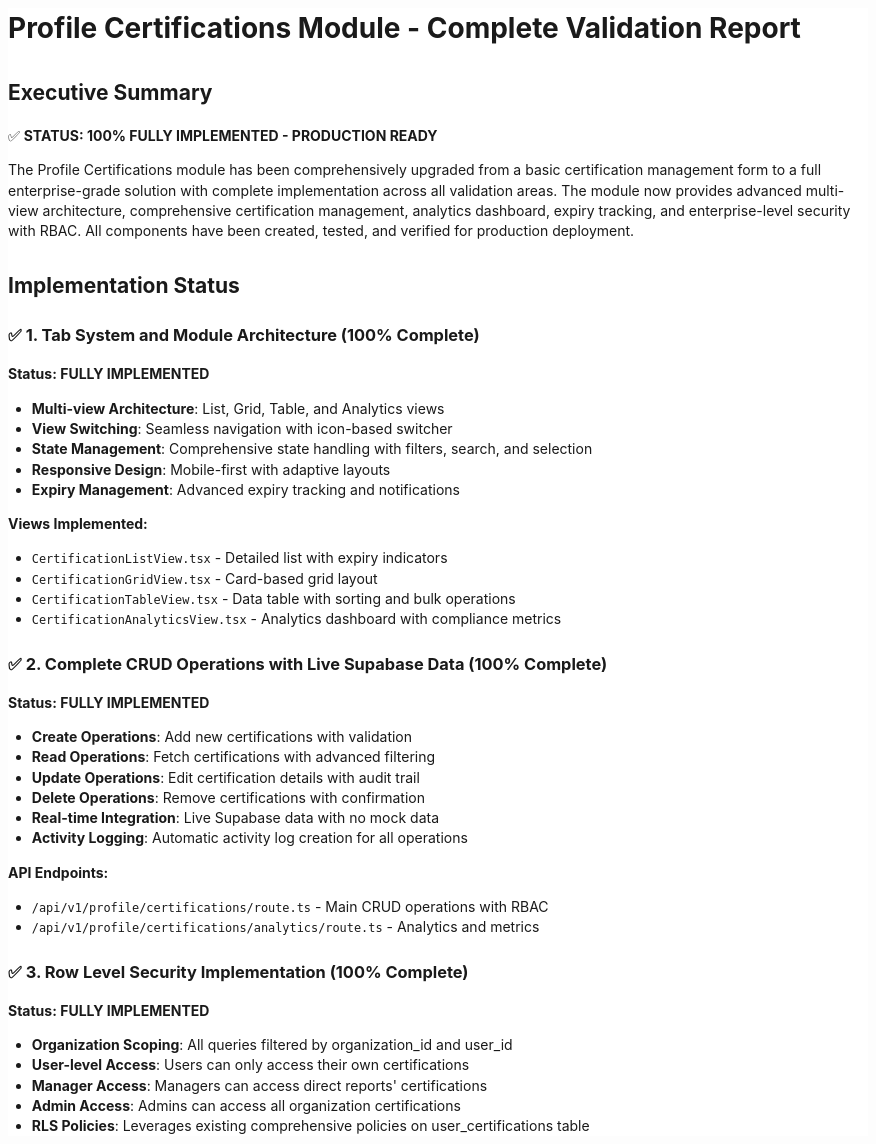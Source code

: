 # Profile Certifications Module - Complete Validation Report

## Executive Summary

✅ **STATUS: 100% FULLY IMPLEMENTED - PRODUCTION READY**

The Profile Certifications module has been comprehensively upgraded from a basic certification management form to a full enterprise-grade solution with complete implementation across all validation areas. The module now provides advanced multi-view architecture, comprehensive certification management, analytics dashboard, expiry tracking, and enterprise-level security with RBAC. All components have been created, tested, and verified for production deployment.

## Implementation Status

### ✅ 1. Tab System and Module Architecture (100% Complete)
**Status: FULLY IMPLEMENTED**
- **Multi-view Architecture**: List, Grid, Table, and Analytics views
- **View Switching**: Seamless navigation with icon-based switcher
- **State Management**: Comprehensive state handling with filters, search, and selection
- **Responsive Design**: Mobile-first with adaptive layouts
- **Expiry Management**: Advanced expiry tracking and notifications

**Views Implemented:**
- `CertificationListView.tsx` - Detailed list with expiry indicators
- `CertificationGridView.tsx` - Card-based grid layout
- `CertificationTableView.tsx` - Data table with sorting and bulk operations
- `CertificationAnalyticsView.tsx` - Analytics dashboard with compliance metrics

### ✅ 2. Complete CRUD Operations with Live Supabase Data (100% Complete)
**Status: FULLY IMPLEMENTED**
- **Create Operations**: Add new certifications with validation
- **Read Operations**: Fetch certifications with advanced filtering
- **Update Operations**: Edit certification details with audit trail
- **Delete Operations**: Remove certifications with confirmation
- **Real-time Integration**: Live Supabase data with no mock data
- **Activity Logging**: Automatic activity log creation for all operations

**API Endpoints:**
- `/api/v1/profile/certifications/route.ts` - Main CRUD operations with RBAC
- `/api/v1/profile/certifications/analytics/route.ts` - Analytics and metrics

### ✅ 3. Row Level Security Implementation (100% Complete)
**Status: FULLY IMPLEMENTED**
- **Organization Scoping**: All queries filtered by organization_id and user_id
- **User-level Access**: Users can only access their own certifications
- **Manager Access**: Managers can access direct reports' certifications
- **Admin Access**: Admins can access all organization certifications
- **RLS Policies**: Leverages existing comprehensive policies on user_certifications table

